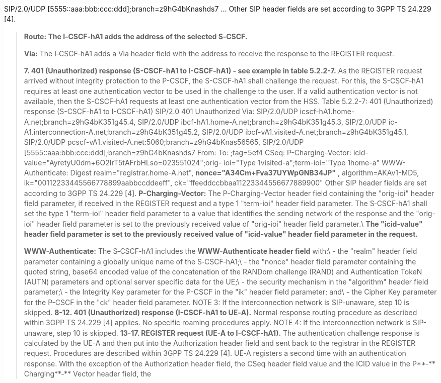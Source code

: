 SIP/2.0/UDP [5555::aaa:bbb:ccc:ddd];branch=z9hG4bKnashds7
...
Other SIP header fields are set according to 3GPP TS 24.229 [4].
> **Route: The I‑CSCF‑hA1 adds the address of the selected S‑CSCF.**
>
> **Via:** The I‑CSCF‑hA1 adds a Via header field with the address to receive
> the response to the REGISTER request.
>
> **7\. 401 (Unauthorized) response (S-CSCF-hA1 to I-CSCF-hA1) - see example
> in table 5.2.2-7.**
As the REGISTER request arrived without integrity protection to the P-CSCF,
the S-CSCF‑hA1 shall challenge the request. For this, the S-CSCF‑hA1 requires
at least one authentication vector to be used in the challenge to the user. If
a valid authentication vector is not available, then the S-CSCF‑hA1 requests
at least one authentication vector from the HSS.
Table 5.2.2-7: 401 (Unauthorized) response (S-CSCF-hA1 to I-CSCF-hA1)
SIP/2.0 401 Unauthorized
Via: SIP/2.0/UDP icscf-hA1.home-A.net;branch=z9hG4bK351g45.4,
SIP/2.0/UDP ibcf-hA1.home-A.net;branch=z9hG4bK351g45.3,
SIP/2.0/UDP ic-A1.interconnection-A.net;branch=z9hG4bK351g45.2,
SIP/2.0/UDP ibcf-vA1.visited-A.net;branch=z9hG4bK351g45.1,
SIP/2.0/UDP pcscf-vA1.visited-A.net:5060;branch=z9hG4bKnas56565,
SIP/2.0/UDP [5555::aaa:bbb:ccc:ddd];branch=z9hG4bKnashds7
From:
To: \;tag=5ef4
CSeq:
P-Charging-Vector: icid-value=\"AyretyU0dm+6O2IrT5tAFrbHLso=023551024\";orig-
ioi=\"Type 1visited-a\";term-ioi=\"Type 1home-a\"
WWW-Authenticate: Digest realm=\"registrar.home-A.net\",
**nonce=\"A34Cm+Fva37UYWpGNB34JP\"** , algorithm=AKAv1-MD5,
ik=\"00112233445566778899aabbccddeeff\",
ck=\"ffeeddccbbaa11223344556677889900\"
Other SIP header fields are set according to 3GPP TS 24.229 [4].
> **P-Charging-Vector:** The P-Charging-Vector header field containing the
> \"orig-ioi\" header field parameter, if received in the REGISTER request and
> a type 1 \"term-ioi\" header field parameter. The S‑CSCF‑hA1 shall set the
> type 1 \"term-ioi\" header field parameter to a value that identifies the
> sending network of the response and the \"orig-ioi\" header field parameter
> is set to the previously received value of \"orig-ioi\" header field
> parameter.\ **The \"icid-value\" header field parameter is set to the
> previously received value of \"icid‑value\" header field parameter in the
> request.**
>
> **WWW-Authenticate:** The S‑CSCF‑hA1 includes the **WWW-Authenticate header
> field** with:\ \- the \"realm\" header field parameter containing a globally
> unique name of the S‑CSCF‑hA1;\ \- the \"nonce\" header field parameter
> containing the quoted string, base64 encoded value of the concatenation of
> the RANDom challenge (RAND) and Authentication TokeN (AUTN) parameters and
> optional server specific data for the UE;\ \- the security mechanism in the
> \"algorithm\" header field parameter;\ \- the Integrity Key parameter for
> the P-CSCF in the \"ik\" header field parameter; and\ \- the Cipher Key
> parameter for the P-CSCF in the \"ck\" header field parameter.
NOTE 3: If the interconnection network is SIP-unaware, step 10 is skipped.
> **8-12. 401 (Unauthorized) response (I-CSCF-hA1 to UE‑A).**
Normal response routing procedure as described within 3GPP TS 24.229 [4]
applies. No specific roaming procedures apply.
NOTE 4: If the interconnection network is SIP-unaware, step 10 is skipped.
> **13-17. REGISTER request (UE-A to I-CSCF-hA1).**
The authentication challenge response is calculated by the UE-A and then put
into the Authorization header field and sent back to the registrar in the
REGISTER request. Procedures are described within 3GPP TS 24.229 [4].
UE‑A registers a second time with an authentication response.
With the exception of the Authorization header field, the CSeq header field
value and the ICID value in the P**‑** Charging**‑** Vector header field, the